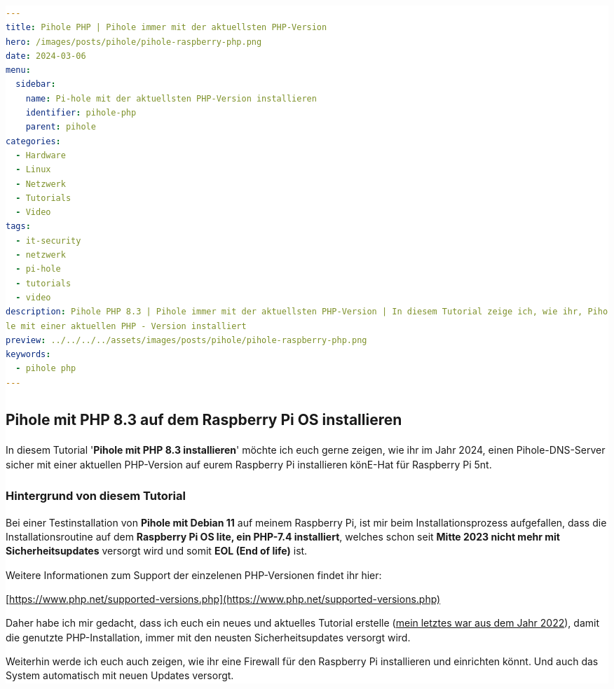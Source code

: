 ```yaml
---
title: Pihole PHP | Pihole immer mit der aktuellsten PHP-Version
hero: /images/posts/pihole/pihole-raspberry-php.png
date: 2024-03-06
menu:
  sidebar:
    name: Pi-hole mit der aktuellsten PHP-Version installieren
    identifier: pihole-php
    parent: pihole
categories:
  - Hardware
  - Linux
  - Netzwerk
  - Tutorials
  - Video
tags:
  - it-security
  - netzwerk
  - pi-hole
  - tutorials
  - video
description: Pihole PHP 8.3 | Pihole immer mit der aktuellsten PHP-Version | In diesem Tutorial zeige ich, wie ihr, Pihole mit einer aktuellen PHP - Version installiert
preview: ../../../../assets/images/posts/pihole/pihole-raspberry-php.png
keywords:
  - pihole php
---
```


## Pihole mit PHP 8.3 auf dem Raspberry Pi OS installieren

In diesem Tutorial '**Pihole mit PHP 8.3 installieren**' möchte ich euch gerne zeigen, wie ihr im Jahr 2024, einen Pihole-DNS-Server sicher mit einer aktuellen PHP-Version auf eurem Raspberry Pi installieren könE-Hat für Raspberry Pi 5nt.

### Hintergrund von diesem Tutorial

Bei einer Testinstallation von **Pihole mit Debian 11** auf meinem Raspberry Pi, ist mir beim Installationsprozess aufgefallen, dass die Installationsroutine auf dem **Raspberry Pi OS lite, ein PHP-7.4 installiert**, welches schon seit **Mitte 2023 nicht mehr mit Sicherheitsupdates** versorgt wird und somit **EOL (End of life)** ist.

Weitere Informationen zum Support der einzelenen PHP-Versionen findet ihr hier:

[https://www.php.net/supported-versions.php](https://www.php.net/supported-versions.php)

Daher habe ich mir gedacht, dass ich euch ein neues und aktuelles Tutorial erstelle ([mein letztes war aus dem Jahr 2022](https://secure-bits.org/pi-hole-auf-einen-raspberry-pi-installieren/)), damit die genutzte PHP-Installation, immer mit den neusten Sicherheitsupdates versorgt wird.

Weiterhin werde ich euch auch zeigen, wie ihr eine Firewall für den Raspberry Pi installieren und einrichten könnt. Und auch das System automatisch mit neuen Updates versorgt.
